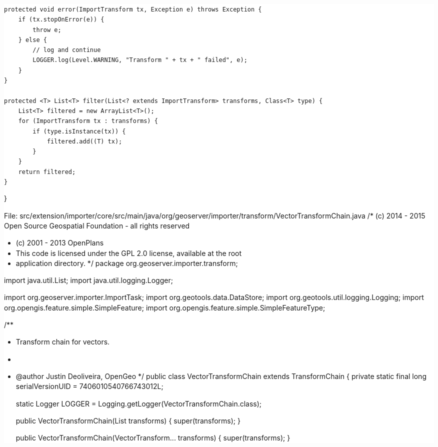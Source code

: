     protected void error(ImportTransform tx, Exception e) throws Exception {
        if (tx.stopOnError(e)) {
            throw e;
        } else {
            // log and continue
            LOGGER.log(Level.WARNING, "Transform " + tx + " failed", e);
        }
    }

    protected <T> List<T> filter(List<? extends ImportTransform> transforms, Class<T> type) {
        List<T> filtered = new ArrayList<T>();
        for (ImportTransform tx : transforms) {
            if (type.isInstance(tx)) {
                filtered.add((T) tx);
            }
        }
        return filtered;
    }
}


File: src/extension/importer/core/src/main/java/org/geoserver/importer/transform/VectorTransformChain.java
/* (c) 2014 - 2015 Open Source Geospatial Foundation - all rights reserved
 * (c) 2001 - 2013 OpenPlans
 * This code is licensed under the GPL 2.0 license, available at the root
 * application directory.
 */
package org.geoserver.importer.transform;

import java.util.List;
import java.util.logging.Logger;

import org.geoserver.importer.ImportTask;
import org.geotools.data.DataStore;
import org.geotools.util.logging.Logging;
import org.opengis.feature.simple.SimpleFeature;
import org.opengis.feature.simple.SimpleFeatureType;

/**
 * Transform chain for vectors.
 * 
 * @author Justin Deoliveira, OpenGeo
 */
public class VectorTransformChain extends TransformChain<VectorTransform> {
    private static final long serialVersionUID = 7406010540766743012L;

    static Logger LOGGER = Logging.getLogger(VectorTransformChain.class);

    public VectorTransformChain(List<VectorTransform> transforms) {
        super(transforms);
    }

    public VectorTransformChain(VectorTransform... transforms) {
        super(transforms);
    }
    